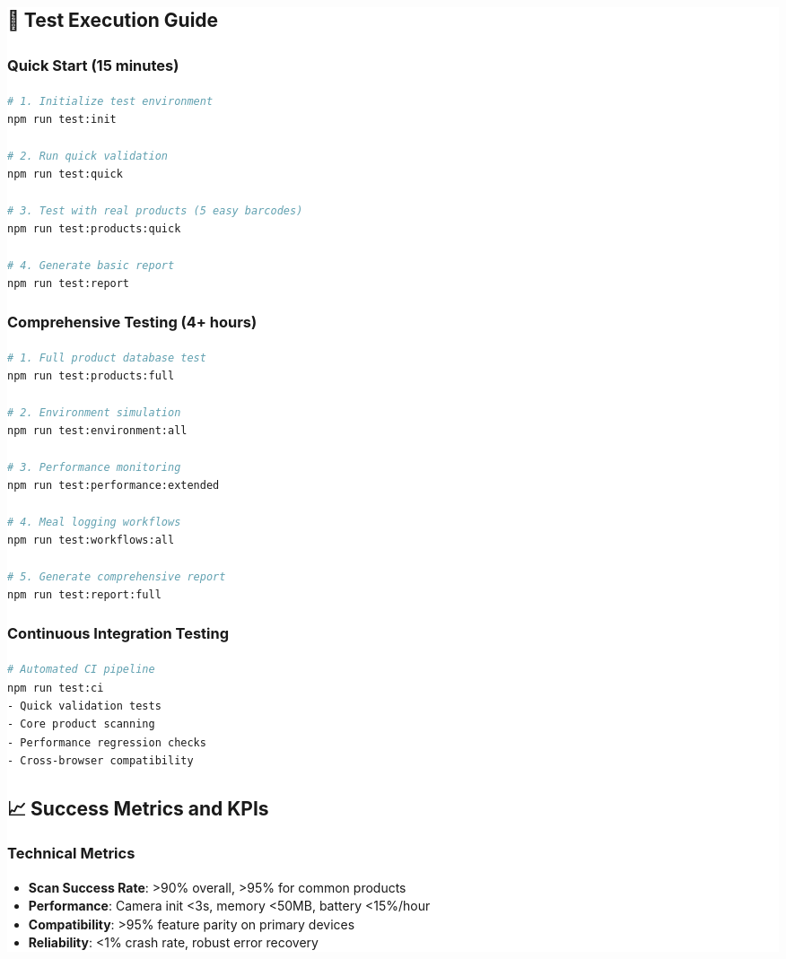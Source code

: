 ## 🚀 Test Execution Guide

### Quick Start (15 minutes)
```bash
# 1. Initialize test environment
npm run test:init

# 2. Run quick validation
npm run test:quick

# 3. Test with real products (5 easy barcodes)
npm run test:products:quick

# 4. Generate basic report
npm run test:report
```

### Comprehensive Testing (4+ hours)
```bash
# 1. Full product database test
npm run test:products:full

# 2. Environment simulation
npm run test:environment:all

# 3. Performance monitoring
npm run test:performance:extended

# 4. Meal logging workflows
npm run test:workflows:all

# 5. Generate comprehensive report
npm run test:report:full
```

### Continuous Integration Testing
```bash
# Automated CI pipeline
npm run test:ci
- Quick validation tests
- Core product scanning
- Performance regression checks
- Cross-browser compatibility
```

## 📈 Success Metrics and KPIs

### Technical Metrics
- **Scan Success Rate**: >90% overall, >95% for common products
- **Performance**: Camera init <3s, memory <50MB, battery <15%/hour
- **Compatibility**: >95% feature parity on primary devices
- **Reliability**: <1% crash rate, robust error recovery
